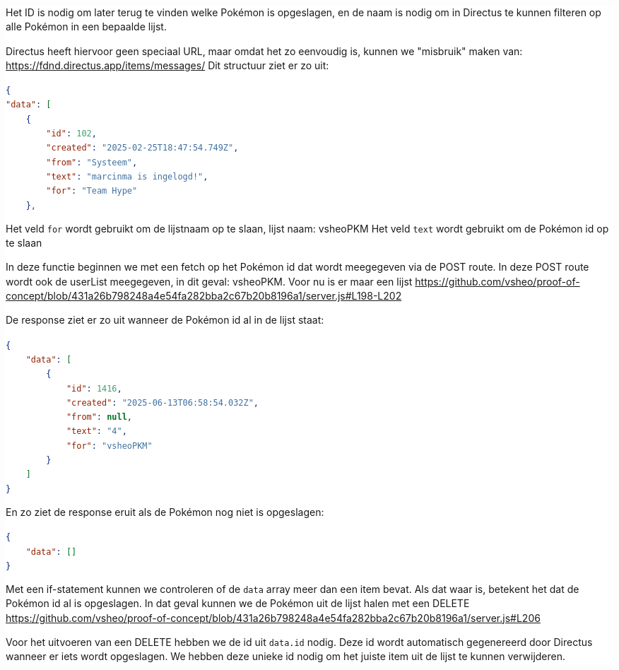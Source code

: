 Het ID is nodig om later terug te vinden welke Pokémon is opgeslagen, en de naam is nodig om in Directus te kunnen filteren op alle Pokémon in een bepaalde lijst.

Directus heeft hiervoor geen speciaal URL, maar omdat het zo eenvoudig is, kunnen we "misbruik" maken van: https://fdnd.directus.app/items/messages/
Dit structuur ziet er zo uit:
```JSON
{
"data": [
    {
        "id": 102,
        "created": "2025-02-25T18:47:54.749Z",
        "from": "Systeem",
        "text": "marcinma is ingelogd!",
        "for": "Team Hype"
    },
```

Het veld `for` wordt gebruikt om de lijstnaam op te slaan, lijst naam: vsheoPKM
Het veld `text` wordt gebruikt om de Pokémon id op te slaan

In deze functie beginnen we met een fetch op het Pokémon id dat wordt meegegeven via de POST route.
In deze POST route wordt ook de userList meegegeven, in dit geval: vsheoPKM. Voor nu is er maar een lijst
https://github.com/vsheo/proof-of-concept/blob/431a26b798248a4e54fa282bba2c67b20b8196a1/server.js#L198-L202

De response ziet er zo uit wanneer de Pokémon id al in de lijst staat:
```JSON
{
    "data": [
        {
            "id": 1416,
            "created": "2025-06-13T06:58:54.032Z",
            "from": null,
            "text": "4",
            "for": "vsheoPKM"
        }
    ]
}
```
En zo ziet de response eruit als de Pokémon nog niet is opgeslagen:
```JSON
{
    "data": []
}
```

Met een if-statement kunnen we controleren of de `data` array meer dan een item bevat.
Als dat waar is, betekent het dat de Pokémon id al is opgeslagen.
In dat geval kunnen we de Pokémon uit de lijst halen met een DELETE
https://github.com/vsheo/proof-of-concept/blob/431a26b798248a4e54fa282bba2c67b20b8196a1/server.js#L206

Voor het uitvoeren van een DELETE hebben we de id uit `data.id` nodig.
Deze id wordt automatisch gegenereerd door Directus wanneer er iets wordt opgeslagen.
We hebben deze unieke id nodig om het juiste item uit de lijst te kunnen verwijderen.
